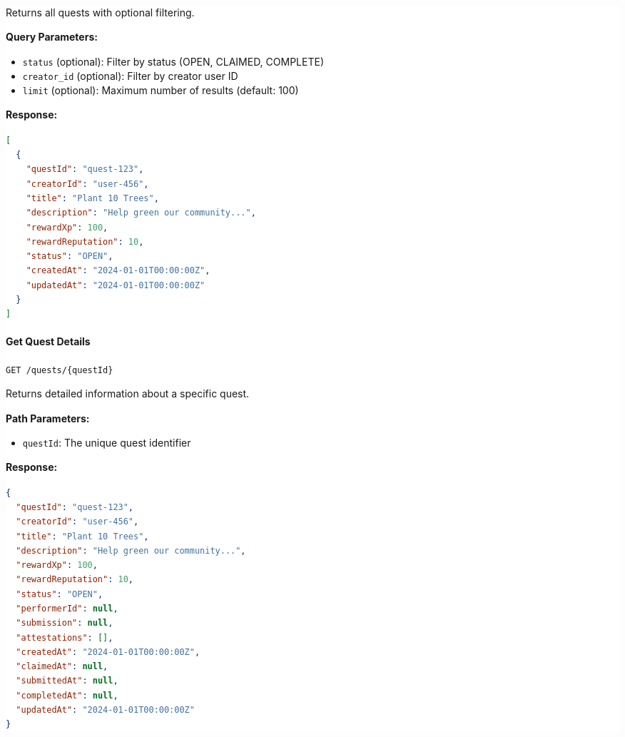 Returns all quests with optional filtering.

**Query Parameters:**
- `status` (optional): Filter by status (OPEN, CLAIMED, COMPLETE)
- `creator_id` (optional): Filter by creator user ID
- `limit` (optional): Maximum number of results (default: 100)

**Response:**
```json
[
  {
    "questId": "quest-123",
    "creatorId": "user-456",
    "title": "Plant 10 Trees",
    "description": "Help green our community...",
    "rewardXp": 100,
    "rewardReputation": 10,
    "status": "OPEN",
    "createdAt": "2024-01-01T00:00:00Z",
    "updatedAt": "2024-01-01T00:00:00Z"
  }
]
```

#### Get Quest Details
```http
GET /quests/{questId}
```

Returns detailed information about a specific quest.

**Path Parameters:**
- `questId`: The unique quest identifier

**Response:**
```json
{
  "questId": "quest-123",
  "creatorId": "user-456",
  "title": "Plant 10 Trees",
  "description": "Help green our community...",
  "rewardXp": 100,
  "rewardReputation": 10,
  "status": "OPEN",
  "performerId": null,
  "submission": null,
  "attestations": [],
  "createdAt": "2024-01-01T00:00:00Z",
  "claimedAt": null,
  "submittedAt": null,
  "completedAt": null,
  "updatedAt": "2024-01-01T00:00:00Z"
}
```
